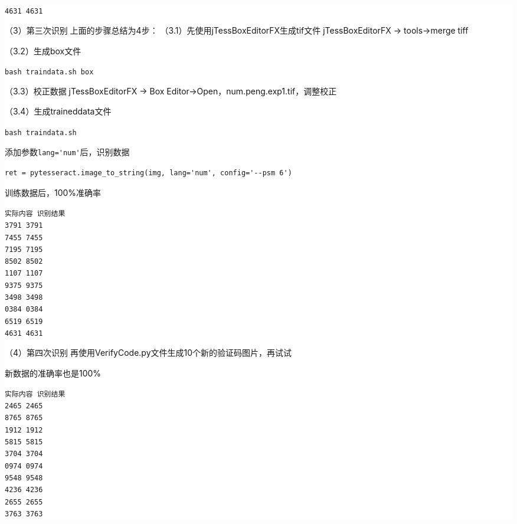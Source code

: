 ```
4631 4631
```

（3）第三次识别
上面的步骤总结为4步：
（3.1）先使用jTessBoxEditorFX生成tif文件
jTessBoxEditorFX -> tools->merge tiff

（3.2）生成box文件
```
bash traindata.sh box
```
（3.3）校正数据
jTessBoxEditorFX -> Box Editor->Open，num.peng.exp1.tif，调整校正

（3.4）生成traineddata文件
```
bash traindata.sh
```

添加参数`lang='num'`后，识别数据
```
ret = pytesseract.image_to_string(img, lang='num', config='--psm 6')
```

训练数据后，100%准确率
```
实际内容 识别结果
3791 3791
7455 7455
7195 7195
8502 8502
1107 1107
9375 9375
3498 3498
0384 0384
6519 6519
4631 4631
```
（4）第四次识别
再使用VerifyCode.py文件生成10个新的验证码图片，再试试

新数据的准确率也是100%
```
实际内容 识别结果
2465 2465
8765 8765
1912 1912
5815 5815
3704 3704
0974 0974
9548 9548
4236 4236
2655 2655
3763 3763
```




